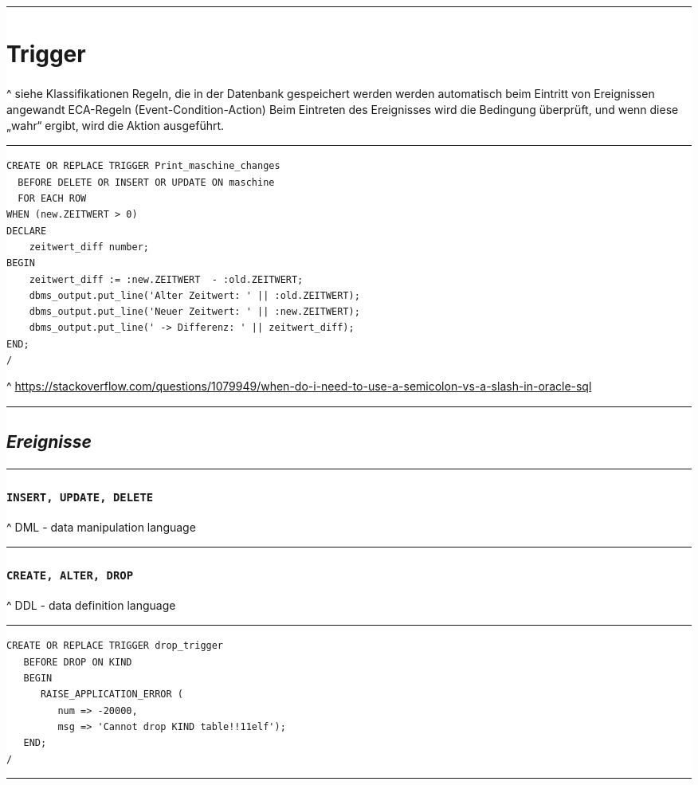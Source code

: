 [^1]: https://docs.oracle.com/cd/B19306_01/server.102/b14200/clauses002.htm#i1002719

---

# Trigger

^ siehe Klassifikationen
Regeln, die in der Datenbank gespeichert werden
werden automatisch beim Eintritt von Ereignissen angewandt
ECA-Regeln (Event-Condition-Action)
Beim Eintreten des Ereignisses wird die Bedingung überprüft, und wenn diese „wahr“ ergibt, wird die Aktion ausgeführt.

---

```
CREATE OR REPLACE TRIGGER Print_maschine_changes
  BEFORE DELETE OR INSERT OR UPDATE ON maschine
  FOR EACH ROW
WHEN (new.ZEITWERT > 0)
DECLARE
    zeitwert_diff number;
BEGIN
    zeitwert_diff := :new.ZEITWERT  - :old.ZEITWERT;
    dbms_output.put_line('Alter Zeitwert: ' || :old.ZEITWERT);
    dbms_output.put_line('Neuer Zeitwert: ' || :new.ZEITWERT);
    dbms_output.put_line(' -> Differenz: ' || zeitwert_diff);
END;
/
```

^ https://stackoverflow.com/questions/1079949/when-do-i-need-to-use-a-semicolon-vs-a-slash-in-oracle-sql

---

## *Ereignisse*

---

### `INSERT, UPDATE, DELETE`

^ DML - data manipulation language

---

### `CREATE, ALTER, DROP`

^ DDL - data definition language

---

```
CREATE OR REPLACE TRIGGER drop_trigger
   BEFORE DROP ON KIND
   BEGIN
      RAISE_APPLICATION_ERROR (
         num => -20000,
         msg => 'Cannot drop KIND table!!11elf');
   END;
/
```

---